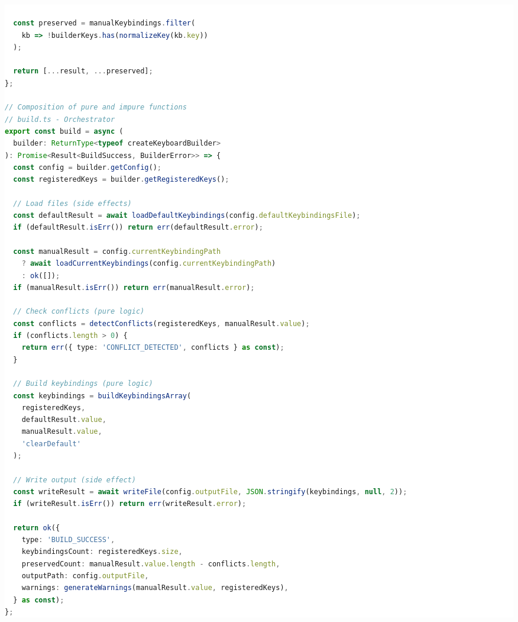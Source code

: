 ```typescript
  
  const preserved = manualKeybindings.filter(
    kb => !builderKeys.has(normalizeKey(kb.key))
  );
  
  return [...result, ...preserved];
};

// Composition of pure and impure functions
// build.ts - Orchestrator
export const build = async (
  builder: ReturnType<typeof createKeyboardBuilder>
): Promise<Result<BuildSuccess, BuilderError>> => {
  const config = builder.getConfig();
  const registeredKeys = builder.getRegisteredKeys();
  
  // Load files (side effects)
  const defaultResult = await loadDefaultKeybindings(config.defaultKeybindingsFile);
  if (defaultResult.isErr()) return err(defaultResult.error);
  
  const manualResult = config.currentKeybindingPath 
    ? await loadCurrentKeybindings(config.currentKeybindingPath)
    : ok([]);
  if (manualResult.isErr()) return err(manualResult.error);
  
  // Check conflicts (pure logic)
  const conflicts = detectConflicts(registeredKeys, manualResult.value);
  if (conflicts.length > 0) {
    return err({ type: 'CONFLICT_DETECTED', conflicts } as const);
  }
  
  // Build keybindings (pure logic)
  const keybindings = buildKeybindingsArray(
    registeredKeys,
    defaultResult.value,
    manualResult.value,
    'clearDefault'
  );
  
  // Write output (side effect)
  const writeResult = await writeFile(config.outputFile, JSON.stringify(keybindings, null, 2));
  if (writeResult.isErr()) return err(writeResult.error);
  
  return ok({
    type: 'BUILD_SUCCESS',
    keybindingsCount: registeredKeys.size,
    preservedCount: manualResult.value.length - conflicts.length,
    outputPath: config.outputFile,
    warnings: generateWarnings(manualResult.value, registeredKeys),
  } as const);
};
```
